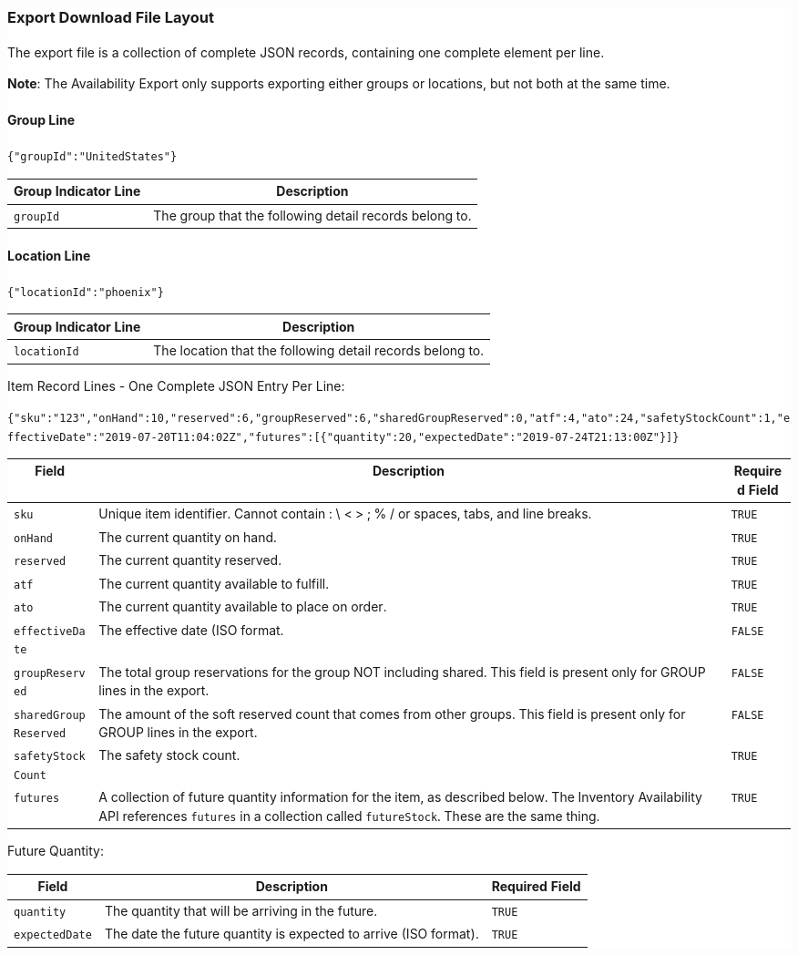 ### Export Download File Layout

The export file is a collection of complete JSON records, containing one complete element per line.

**Note**: The Availability Export only supports exporting either groups or locations, but not both at the same time.

#### Group Line

`{"groupId":"UnitedStates"}`

| Group Indicator Line | Description                                            |
| -------------------- | ------------------------------------------------------ |
| `groupId`            | The group that the following detail records belong to. |

#### Location Line

`{"locationId":"phoenix"}`

| Group Indicator Line | Description                                               |
| -------------------- | --------------------------------------------------------- |
| `locationId`         | The location that the following detail records belong to. |

Item Record Lines - One Complete JSON Entry Per Line:

`{"sku":"123","onHand":10,"reserved":6,"groupReserved":6,"sharedGroupReserved":0,"atf":4,"ato":24,"safetyStockCount":1,"effectiveDate":"2019-07-20T11:04:02Z","futures":[{"quantity":20,"expectedDate":"2019-07-24T21:13:00Z"}]}`

| Field                 | Description                                                                                                                                                                                       | Required Field |
| --------------------- | ------------------------------------------------------------------------------------------------------------------------------------------------------------------------------------------------- | -------------- |
| `sku`                 | Unique item identifier. Cannot contain : \ < > ; % / or spaces, tabs, and line breaks.                                                                                                            | `TRUE`         |
| `onHand`              | The current quantity on hand.                                                                                                                                                                     | `TRUE`         |
| `reserved`            | The current quantity reserved.                                                                                                                                                                    | `TRUE`         |
| `atf`                 | The current quantity available to fulfill.                                                                                                                                                        | `TRUE`         |
| `ato`                 | The current quantity available to place on order.                                                                                                                                                 | `TRUE`         |
| `effectiveDate`       | The effective date (ISO format.                                                                                                                                                                   | `FALSE`        |
| `groupReserved`       | The total group reservations for the group NOT including shared. This field is present only for GROUP lines in the export.                                                                        | `FALSE`        |
| `sharedGroupReserved` | The amount of the soft reserved count that comes from other groups. This field is present only for GROUP lines in the export.                                                                     | `FALSE`        |
| `safetyStockCount`    | The safety stock count.                                                                                                                                                                           | `TRUE`         |
| `futures`             | A collection of future quantity information for the item, as described below. The Inventory Availability API references `futures` in a collection called `futureStock`. These are the same thing. | `TRUE`         |

Future Quantity:

| Field          | Description                                                      | Required Field |
| -------------- | ---------------------------------------------------------------- | -------------- |
| `quantity`     | The quantity that will be arriving in the future.                | `TRUE`         |
| `expectedDate` | The date the future quantity is expected to arrive (ISO format). | `TRUE`         |
